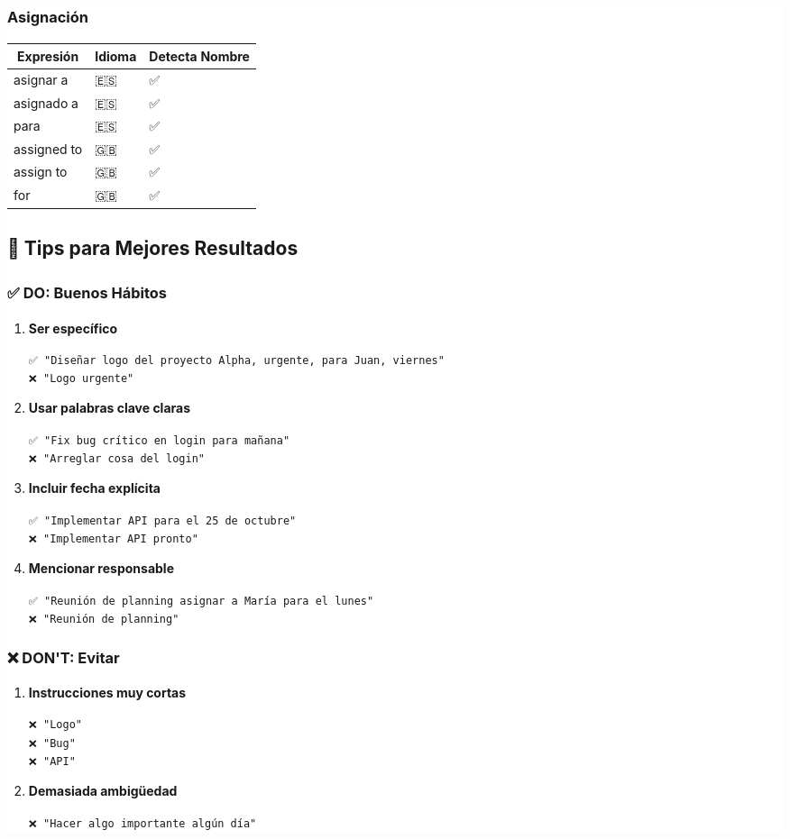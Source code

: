 ### Asignación

| Expresión     | Idioma | Detecta Nombre |
|---------------|--------|----------------|
| asignar a     | 🇪🇸     | ✅              |
| asignado a    | 🇪🇸     | ✅              |
| para          | 🇪🇸     | ✅              |
| assigned to   | 🇬🇧     | ✅              |
| assign to     | 🇬🇧     | ✅              |
| for           | 🇬🇧     | ✅              |

## 🎯 Tips para Mejores Resultados

### ✅ DO: Buenos Hábitos

1. **Ser específico**
   ```
   ✅ "Diseñar logo del proyecto Alpha, urgente, para Juan, viernes"
   ❌ "Logo urgente"
   ```

2. **Usar palabras clave claras**
   ```
   ✅ "Fix bug crítico en login para mañana"
   ❌ "Arreglar cosa del login"
   ```

3. **Incluir fecha explícita**
   ```
   ✅ "Implementar API para el 25 de octubre"
   ❌ "Implementar API pronto"
   ```

4. **Mencionar responsable**
   ```
   ✅ "Reunión de planning asignar a María para el lunes"
   ❌ "Reunión de planning"
   ```

### ❌ DON'T: Evitar

1. **Instrucciones muy cortas**
   ```
   ❌ "Logo"
   ❌ "Bug"
   ❌ "API"
   ```

2. **Demasiada ambigüedad**
   ```
   ❌ "Hacer algo importante algún día"
   ```
